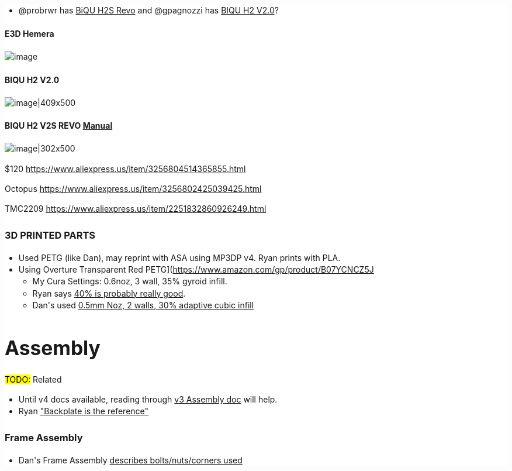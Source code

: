   - @probrwr has [BiQU H2S Revo](https://biqu.equipment/collections/extruder-hotend-heatsink-j-heat/products/biqu-h2-v2s-revo-extruder) and @gpagnozzi has [BIQU H2 V2.0](https://biqu.equipment/products/biqu-h2-v2-0-extruder?variant=39821278347362)?


#### E3D Hemera<br/>
![image](https://github.com/aaronse/v1engineering-mods/blob/main/mp3dp-v4/img/e3d-hemera-dimensions.png?raw=true)

#### BIQU H2 V2.0<br/>
![image|409x500](https://github.com/aaronse/v1engineering-mods/blob/main/mp3dp-v4/img/biqu-h2-v2.jpeg?raw=true)


#### BIQU H2 V2S REVO [Manual](https://cdn.shopify.com/s/files/1/1619/4791/files/H2V2S_Revo_User_Manual.pdf?v=1662011632)<br/>
![image|302x500](https://github.com/aaronse/v1engineering-mods/blob/main/mp3dp-v4/img/biqu-h2-v2s-e3d-revo.jpeg?raw=true)



  $120 https://www.aliexpress.us/item/3256804514365855.html

  Octopus
  https://www.aliexpress.us/item/3256802425039425.html

  TMC2209
  https://www.aliexpress.us/item/2251832860926249.html

 

 


### 3D PRINTED PARTS
- Used PETG (like Dan), may reprint with ASA using MP3DP v4.  Ryan prints with PLA.
- Using Overture Transparent Red PETG](https://www.amazon.com/gp/product/B07YCNCZ5J
  - My Cura Settings: 0.6noz, 3 wall, 35% gyroid infill.
  - Ryan says [40% is probably really good](https://forum.v1e.com/t/mp3dp-v4-build-plog/36010/82?u=azab2c).
  - Dan's used [0.5mm Noz, 2 walls, 30% adaptive cubic infill](https://forum.v1e.com/t/mp3dp-v4-build-plog/36010/83?u=azab2c)


# <big>Assembly</big>
<mark>TODO:</mark>
Related
- Until v4 docs available, reading through [v3 Assembly doc](https://docs.v1e.com/mp3dp/version3assm/) will help.
- Ryan ["Backplate is the reference"](https://forum.v1e.com/t/matts-mp3dp-repeat-build/30859/149?u=azab2c)

### Frame Assembly
- Dan's Frame Assembly [describes bolts/nuts/corners used](https://forum.v1e.com/t/mp3dp-v4-build-plog/36010/8?u=azab2c)
